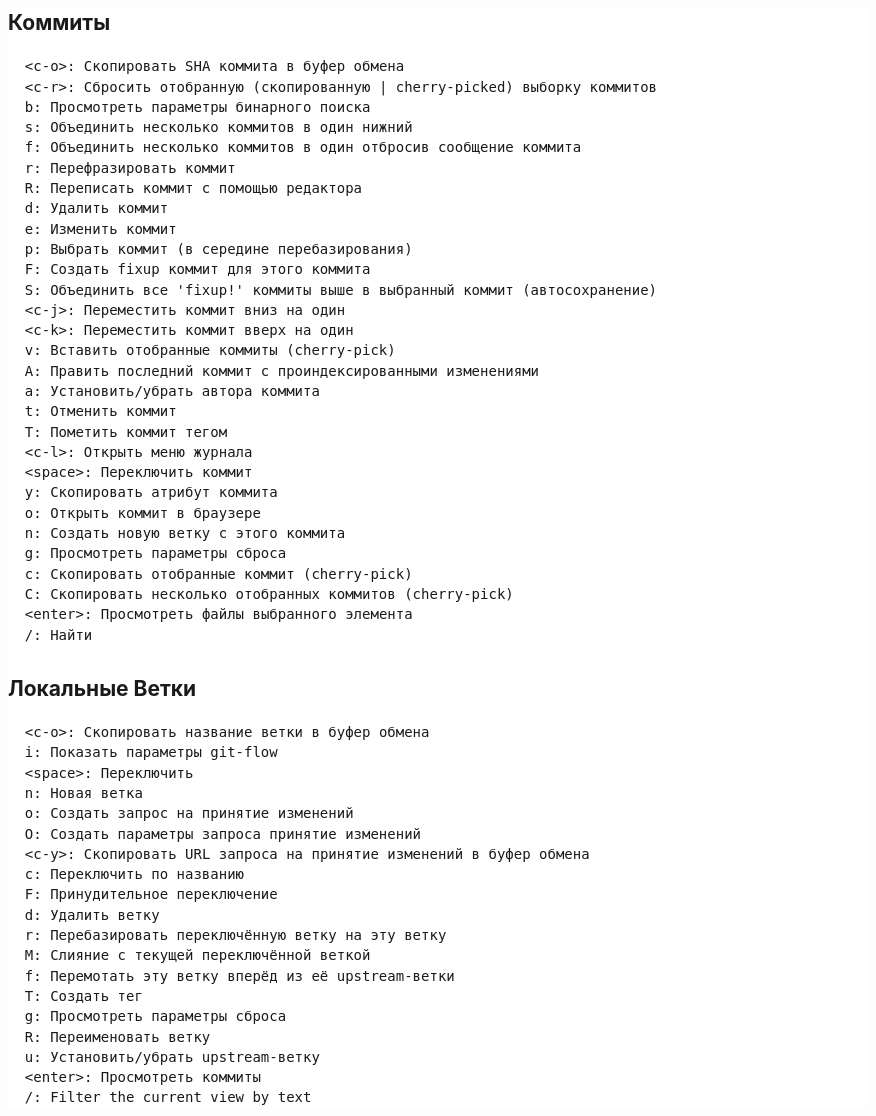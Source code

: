 ## Коммиты

<pre>
  <kbd>&lt;c-o&gt;</kbd>: Скопировать SHA коммита в буфер обмена
  <kbd>&lt;c-r&gt;</kbd>: Сбросить отобранную (скопированную | cherry-picked) выборку коммитов
  <kbd>b</kbd>: Просмотреть параметры бинарного поиска
  <kbd>s</kbd>: Объединить несколько коммитов в один нижний
  <kbd>f</kbd>: Объединить несколько коммитов в один отбросив сообщение коммита
  <kbd>r</kbd>: Перефразировать коммит
  <kbd>R</kbd>: Переписать коммит с помощью редактора
  <kbd>d</kbd>: Удалить коммит
  <kbd>e</kbd>: Изменить коммит
  <kbd>p</kbd>: Выбрать коммит (в середине перебазирования)
  <kbd>F</kbd>: Создать fixup коммит для этого коммита
  <kbd>S</kbd>: Объединить все 'fixup!' коммиты выше в выбранный коммит (автосохранение)
  <kbd>&lt;c-j&gt;</kbd>: Переместить коммит вниз на один
  <kbd>&lt;c-k&gt;</kbd>: Переместить коммит вверх на один
  <kbd>v</kbd>: Вставить отобранные коммиты (cherry-pick)
  <kbd>A</kbd>: Править последний коммит с проиндексированными изменениями
  <kbd>a</kbd>: Установить/убрать автора коммита
  <kbd>t</kbd>: Отменить коммит
  <kbd>T</kbd>: Пометить коммит тегом
  <kbd>&lt;c-l&gt;</kbd>: Открыть меню журнала
  <kbd>&lt;space&gt;</kbd>: Переключить коммит
  <kbd>y</kbd>: Скопировать атрибут коммита
  <kbd>o</kbd>: Открыть коммит в браузере
  <kbd>n</kbd>: Создать новую ветку с этого коммита
  <kbd>g</kbd>: Просмотреть параметры сброса
  <kbd>c</kbd>: Скопировать отобранные коммит (cherry-pick)
  <kbd>C</kbd>: Скопировать несколько отобранных коммитов (cherry-pick)
  <kbd>&lt;enter&gt;</kbd>: Просмотреть файлы выбранного элемента
  <kbd>/</kbd>: Найти
</pre>

## Локальные Ветки

<pre>
  <kbd>&lt;c-o&gt;</kbd>: Скопировать название ветки в буфер обмена
  <kbd>i</kbd>: Показать параметры git-flow
  <kbd>&lt;space&gt;</kbd>: Переключить
  <kbd>n</kbd>: Новая ветка
  <kbd>o</kbd>: Создать запрос на принятие изменений
  <kbd>O</kbd>: Создать параметры запроса принятие изменений
  <kbd>&lt;c-y&gt;</kbd>: Скопировать URL запроса на принятие изменений в буфер обмена
  <kbd>c</kbd>: Переключить по названию
  <kbd>F</kbd>: Принудительное переключение
  <kbd>d</kbd>: Удалить ветку
  <kbd>r</kbd>: Перебазировать переключённую ветку на эту ветку
  <kbd>M</kbd>: Слияние с текущей переключённой веткой
  <kbd>f</kbd>: Перемотать эту ветку вперёд из её upstream-ветки
  <kbd>T</kbd>: Создать тег
  <kbd>g</kbd>: Просмотреть параметры сброса
  <kbd>R</kbd>: Переименовать ветку
  <kbd>u</kbd>: Установить/убрать upstream-ветку
  <kbd>&lt;enter&gt;</kbd>: Просмотреть коммиты
  <kbd>/</kbd>: Filter the current view by text
</pre>
